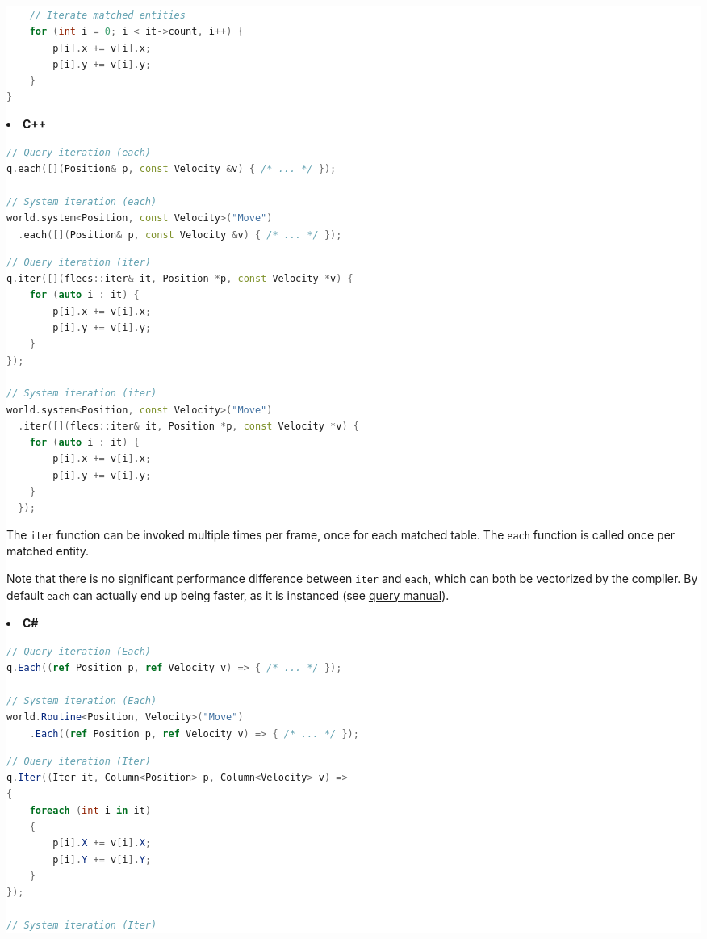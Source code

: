 ```c
    // Iterate matched entities
    for (int i = 0; i < it->count, i++) {
        p[i].x += v[i].x;
        p[i].y += v[i].y;
    }
}
```
</li>
<li><b class="tab-title">C++</b>

```cpp
// Query iteration (each)
q.each([](Position& p, const Velocity &v) { /* ... */ });

// System iteration (each)
world.system<Position, const Velocity>("Move")
  .each([](Position& p, const Velocity &v) { /* ... */ });
```
```cpp
// Query iteration (iter)
q.iter([](flecs::iter& it, Position *p, const Velocity *v) {
    for (auto i : it) {
        p[i].x += v[i].x;
        p[i].y += v[i].y;
    }
});

// System iteration (iter)
world.system<Position, const Velocity>("Move")
  .iter([](flecs::iter& it, Position *p, const Velocity *v) {
    for (auto i : it) {
        p[i].x += v[i].x;
        p[i].y += v[i].y;
    }
  });
```

The `iter` function can be invoked multiple times per frame, once for each matched table. The `each` function is called once per matched entity.

Note that there is no significant performance difference between `iter` and `each`, which can both be vectorized by the compiler. By default `each` can actually end up being faster, as it is instanced (see [query manual](Queries.md#each-c)).
</li>
<li><b class="tab-title">C#</b>

```cs
// Query iteration (Each)
q.Each((ref Position p, ref Velocity v) => { /* ... */ });

// System iteration (Each)
world.Routine<Position, Velocity>("Move")
    .Each((ref Position p, ref Velocity v) => { /* ... */ });
```
```cs
// Query iteration (Iter)
q.Iter((Iter it, Column<Position> p, Column<Velocity> v) =>
{
    foreach (int i in it) 
    {
        p[i].X += v[i].X;
        p[i].Y += v[i].Y;
    }
});

// System iteration (Iter)
```